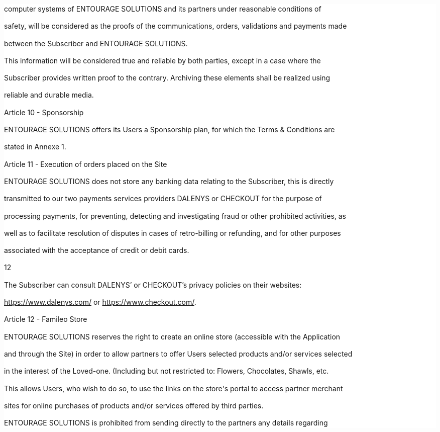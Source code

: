 computer systems of ENTOURAGE SOLUTIONS and its partners under reasonable conditions of

safety, will be considered as the proofs of the communications, orders, validations and payments made

between the Subscriber and ENTOURAGE SOLUTIONS.



This information will be considered true and reliable by both parties, except in a case where the

Subscriber provides written proof to the contrary. Archiving these elements shall be realized using

reliable and durable media.



Article 10 - Sponsorship

ENTOURAGE SOLUTIONS offers its Users a Sponsorship plan, for which the Terms \& Conditions are

stated in Annexe 1.



Article 11 - Execution of orders placed on the Site

ENTOURAGE SOLUTIONS does not store any banking data relating to the Subscriber, this is directly

transmitted to our two payments services providers DALENYS or CHECKOUT for the purpose of

processing payments, for preventing, detecting and investigating fraud or other prohibited activities, as

well as to facilitate resolution of disputes in cases of retro-billing or refunding, and for other purposes

associated with the acceptance of credit or debit cards.

12



The Subscriber can consult DALENYS’ or CHECKOUT’s privacy policies on their websites:

https://www.dalenys.com/ or https://www.checkout.com/.



Article 12 - Famileo Store

ENTOURAGE SOLUTIONS reserves the right to create an online store (accessible with the Application

and through the Site) in order to allow partners to offer Users selected products and/or services selected

in the interest of the Loved-one. (Including but not restricted to: Flowers, Chocolates, Shawls, etc.



This allows Users, who wish to do so, to use the links on the store's portal to access partner merchant

sites for online purchases of products and/or services offered by third parties.

ENTOURAGE SOLUTIONS is prohibited from sending directly to the partners any details regarding
